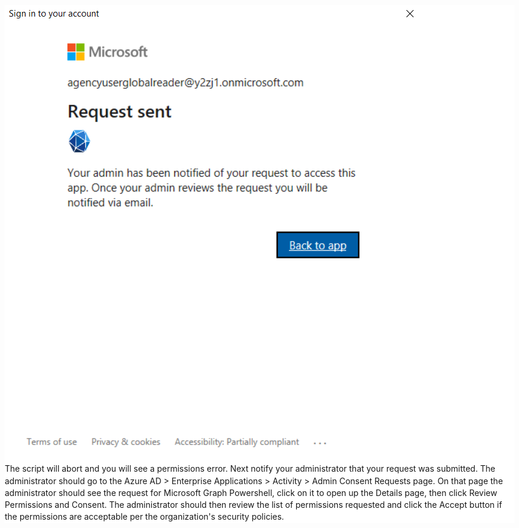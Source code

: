 ![Request approval screen 2](images/regularuserrequestapproval2.PNG)

The script will abort and you will see a permissions error. Next notify your administrator that your request was submitted. The administrator should go to the Azure AD > Enterprise Applications > Activity > Admin Consent Requests page. On that page the administrator should see the request for Microsoft Graph Powershell, click on it to open up the Details page, then click Review Permissions and Consent. The administrator should then review the list of permissions requested and click the Accept button if the permissions are acceptable per the organization's security policies.
